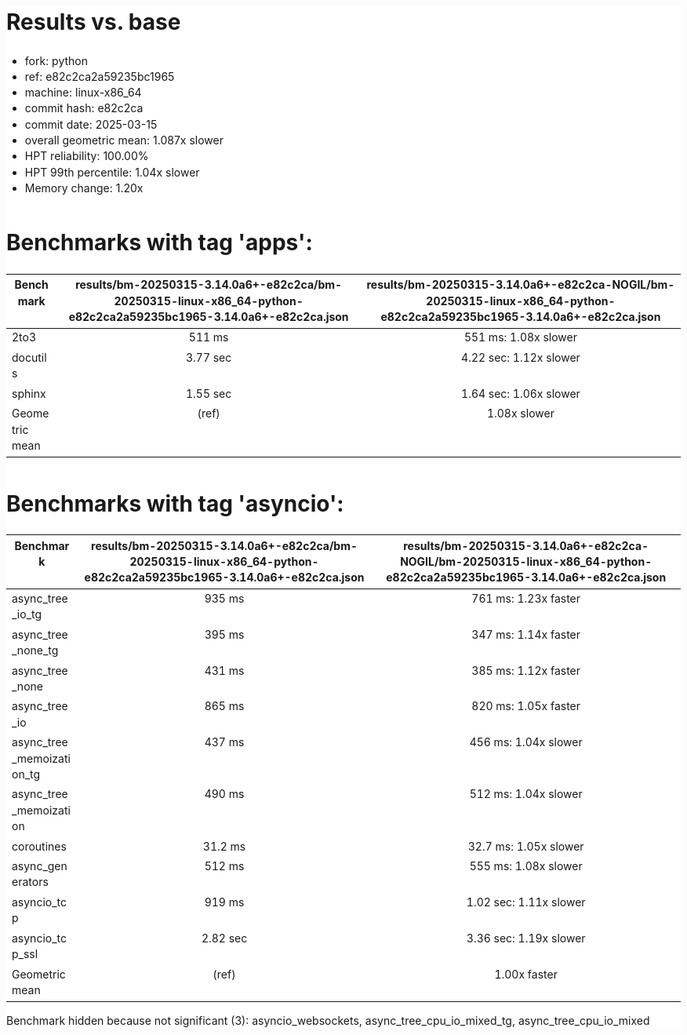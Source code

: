 # Results vs. base

- fork: python
- ref: e82c2ca2a59235bc1965
- machine: linux-x86_64
- commit hash: e82c2ca
- commit date: 2025-03-15
- overall geometric mean: 1.087x slower
- HPT reliability: 100.00%
- HPT 99th percentile: 1.04x slower
- Memory change: 1.20x

Benchmarks with tag 'apps':
===========================

| Benchmark      | results/bm-20250315-3.14.0a6+-e82c2ca/bm-20250315-linux-x86_64-python-e82c2ca2a59235bc1965-3.14.0a6+-e82c2ca.json | results/bm-20250315-3.14.0a6+-e82c2ca-NOGIL/bm-20250315-linux-x86_64-python-e82c2ca2a59235bc1965-3.14.0a6+-e82c2ca.json |
|----------------|:-----------------------------------------------------------------------------------------------------------------:|:-----------------------------------------------------------------------------------------------------------------------:|
| 2to3           | 511 ms                                                                                                            | 551 ms: 1.08x slower                                                                                                    |
| docutils       | 3.77 sec                                                                                                          | 4.22 sec: 1.12x slower                                                                                                  |
| sphinx         | 1.55 sec                                                                                                          | 1.64 sec: 1.06x slower                                                                                                  |
| Geometric mean | (ref)                                                                                                             | 1.08x slower                                                                                                            |

Benchmarks with tag 'asyncio':
==============================

| Benchmark                 | results/bm-20250315-3.14.0a6+-e82c2ca/bm-20250315-linux-x86_64-python-e82c2ca2a59235bc1965-3.14.0a6+-e82c2ca.json | results/bm-20250315-3.14.0a6+-e82c2ca-NOGIL/bm-20250315-linux-x86_64-python-e82c2ca2a59235bc1965-3.14.0a6+-e82c2ca.json |
|---------------------------|:-----------------------------------------------------------------------------------------------------------------:|:-----------------------------------------------------------------------------------------------------------------------:|
| async_tree_io_tg          | 935 ms                                                                                                            | 761 ms: 1.23x faster                                                                                                    |
| async_tree_none_tg        | 395 ms                                                                                                            | 347 ms: 1.14x faster                                                                                                    |
| async_tree_none           | 431 ms                                                                                                            | 385 ms: 1.12x faster                                                                                                    |
| async_tree_io             | 865 ms                                                                                                            | 820 ms: 1.05x faster                                                                                                    |
| async_tree_memoization_tg | 437 ms                                                                                                            | 456 ms: 1.04x slower                                                                                                    |
| async_tree_memoization    | 490 ms                                                                                                            | 512 ms: 1.04x slower                                                                                                    |
| coroutines                | 31.2 ms                                                                                                           | 32.7 ms: 1.05x slower                                                                                                   |
| async_generators          | 512 ms                                                                                                            | 555 ms: 1.08x slower                                                                                                    |
| asyncio_tcp               | 919 ms                                                                                                            | 1.02 sec: 1.11x slower                                                                                                  |
| asyncio_tcp_ssl           | 2.82 sec                                                                                                          | 3.36 sec: 1.19x slower                                                                                                  |
| Geometric mean            | (ref)                                                                                                             | 1.00x faster                                                                                                            |

Benchmark hidden because not significant (3): asyncio_websockets, async_tree_cpu_io_mixed_tg, async_tree_cpu_io_mixed
